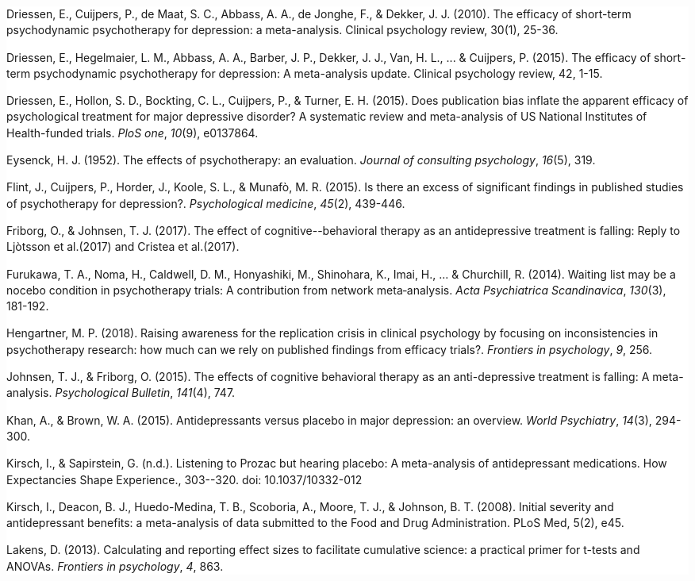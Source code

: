 Driessen, E., Cuijpers, P., de Maat, S. C., Abbass, A. A., de Jonghe,
F., & Dekker, J. J. (2010). The efficacy of short-term psychodynamic
psychotherapy for depression: a meta-analysis. Clinical psychology
review, 30(1), 25-36.

Driessen, E., Hegelmaier, L. M., Abbass, A. A., Barber, J. P., Dekker,
J. J., Van, H. L., ... & Cuijpers, P. (2015). The efficacy of
short-term psychodynamic psychotherapy for depression: A meta-analysis
update. Clinical psychology review, 42, 1-15.

Driessen, E., Hollon, S. D., Bockting, C. L., Cuijpers, P., & Turner, E.
H. (2015). Does publication bias inflate the apparent efficacy of
psychological treatment for major depressive disorder? A systematic
review and meta-analysis of US National Institutes of Health-funded
trials. _PloS one_, _10_(9), e0137864.

Eysenck, H. J. (1952). The effects of psychotherapy: an evaluation.
_Journal of consulting psychology_, _16_(5), 319.

Flint, J., Cuijpers, P., Horder, J., Koole, S. L., & Munafò, M. R.
(2015). Is there an excess of significant findings in published studies
of psychotherapy for depression?. _Psychological medicine_, _45_(2),
439-446.

Friborg, O., & Johnsen, T. J. (2017). The effect of
cognitive--behavioral therapy as an antidepressive treatment is falling:
Reply to Ljòtsson et al.(2017) and Cristea et al.(2017).

Furukawa, T. A., Noma, H., Caldwell, D. M., Honyashiki, M., Shinohara,
K., Imai, H., ... & Churchill, R. (2014). Waiting list may be a nocebo
condition in psychotherapy trials: A contribution from network
meta‐analysis. _Acta Psychiatrica Scandinavica_, _130_(3), 181-192.

Hengartner, M. P. (2018). Raising awareness for the replication crisis
in clinical psychology by focusing on inconsistencies in psychotherapy
research: how much can we rely on published findings from efficacy
trials?. _Frontiers in psychology_, _9_, 256.

Johnsen, T. J., & Friborg, O. (2015). The effects of cognitive
behavioral therapy as an anti-depressive treatment is falling: A
meta-analysis. _Psychological Bulletin_, _141_(4), 747.

Khan, A., & Brown, W. A. (2015). Antidepressants versus placebo in major
depression: an overview. _World Psychiatry_, _14_(3), 294-300.

Kirsch, I., & Sapirstein, G. (n.d.). Listening to Prozac but hearing
placebo: A meta-analysis of antidepressant medications. How Expectancies
Shape Experience., 303--320. doi: 10.1037/10332-012

Kirsch, I., Deacon, B. J., Huedo-Medina, T. B., Scoboria, A., Moore, T.
J., & Johnson, B. T. (2008). Initial severity and antidepressant
benefits: a meta-analysis of data submitted to the Food and Drug
Administration. PLoS Med, 5(2), e45.

Lakens, D. (2013). Calculating and reporting effect sizes to facilitate
cumulative science: a practical primer for t-tests and ANOVAs.
_Frontiers in psychology_, _4_, 863.
